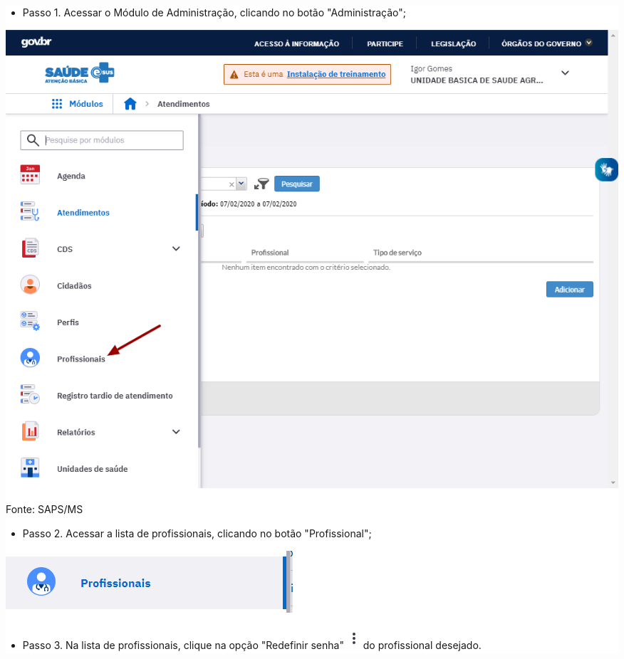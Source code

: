 - Passo 1. Acessar o Módulo de Administração, clicando no botão "Administração";

![](media/pec_image42.png)

Fonte: SAPS/MS

- Passo 2. Acessar a lista de profissionais, clicando no botão "Profissional";

![](media/pec_image43.png)

- Passo 3. Na lista de profissionais, clique na opção "Redefinir senha" ![](media/pec_image44.png) do profissional desejado.
